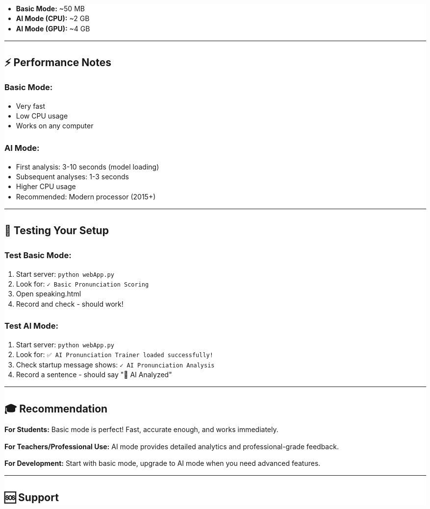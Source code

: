 - **Basic Mode:** ~50 MB
- **AI Mode (CPU):** ~2 GB
- **AI Mode (GPU):** ~4 GB

---

## ⚡ Performance Notes

### Basic Mode:
- Very fast
- Low CPU usage
- Works on any computer

### AI Mode:
- First analysis: 3-10 seconds (model loading)
- Subsequent analyses: 1-3 seconds
- Higher CPU usage
- Recommended: Modern processor (2015+)

---

## 📝 Testing Your Setup

### Test Basic Mode:
1. Start server: `python webApp.py`
2. Look for: `✓ Basic Pronunciation Scoring`
3. Open speaking.html
4. Record and check - should work!

### Test AI Mode:
1. Start server: `python webApp.py`
2. Look for: `✅ AI Pronunciation Trainer loaded successfully!`
3. Check startup message shows: `✓ AI Pronunciation Analysis`
4. Record a sentence - should say "🤖 AI Analyzed"

---

## 🎓 Recommendation

**For Students:** Basic mode is perfect! Fast, accurate enough, and works immediately.

**For Teachers/Professional Use:** AI mode provides detailed analytics and professional-grade feedback.

**For Development:** Start with basic mode, upgrade to AI mode when you need advanced features.

---

## 🆘 Support
